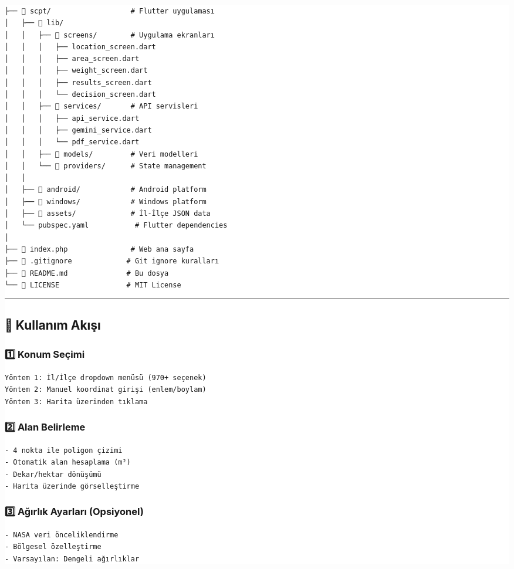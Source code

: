 ```
├── 📂 scpt/                   # Flutter uygulaması
│   ├── 📂 lib/
│   │   ├── 📂 screens/        # Uygulama ekranları
│   │   │   ├── location_screen.dart
│   │   │   ├── area_screen.dart
│   │   │   ├── weight_screen.dart
│   │   │   ├── results_screen.dart
│   │   │   └── decision_screen.dart
│   │   ├── 📂 services/       # API servisleri
│   │   │   ├── api_service.dart
│   │   │   ├── gemini_service.dart
│   │   │   └── pdf_service.dart
│   │   ├── 📂 models/         # Veri modelleri
│   │   └── 📂 providers/      # State management
│   │
│   ├── 📂 android/            # Android platform
│   ├── 📂 windows/            # Windows platform
│   ├── 📂 assets/             # İl-İlçe JSON data
│   └── pubspec.yaml           # Flutter dependencies
│
├── 📄 index.php               # Web ana sayfa
├── 📄 .gitignore             # Git ignore kuralları
├── 📄 README.md              # Bu dosya
└── 📄 LICENSE                # MIT License
```

---

## 🎨 Kullanım Akışı

### 1️⃣ Konum Seçimi
```
Yöntem 1: İl/İlçe dropdown menüsü (970+ seçenek)
Yöntem 2: Manuel koordinat girişi (enlem/boylam)
Yöntem 3: Harita üzerinden tıklama
```

### 2️⃣ Alan Belirleme
```
- 4 nokta ile poligon çizimi
- Otomatik alan hesaplama (m²)
- Dekar/hektar dönüşümü
- Harita üzerinde görselleştirme
```

### 3️⃣ Ağırlık Ayarları (Opsiyonel)
```
- NASA veri önceliklendirme
- Bölgesel özelleştirme
- Varsayılan: Dengeli ağırlıklar
```
